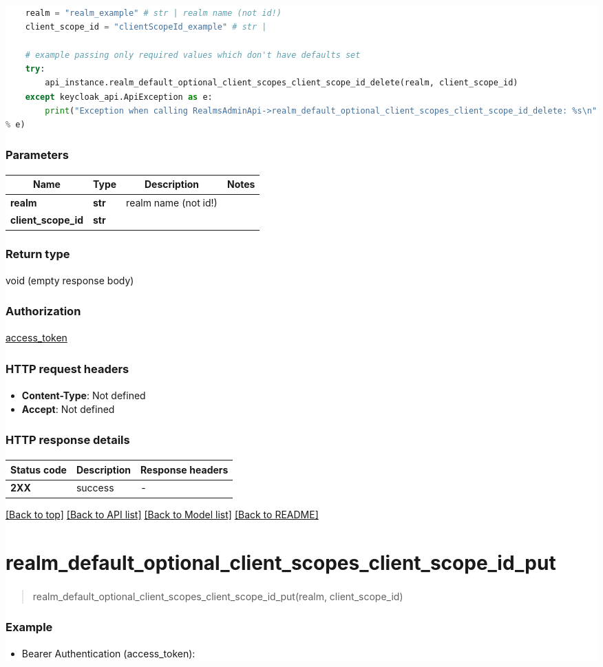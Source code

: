```python
    realm = "realm_example" # str | realm name (not id!)
    client_scope_id = "clientScopeId_example" # str | 

    # example passing only required values which don't have defaults set
    try:
        api_instance.realm_default_optional_client_scopes_client_scope_id_delete(realm, client_scope_id)
    except keycloak_api.ApiException as e:
        print("Exception when calling RealmsAdminApi->realm_default_optional_client_scopes_client_scope_id_delete: %s\n" % e)
```


### Parameters

Name | Type | Description  | Notes
------------- | ------------- | ------------- | -------------
 **realm** | **str**| realm name (not id!) |
 **client_scope_id** | **str**|  |

### Return type

void (empty response body)

### Authorization

[access_token](../README.md#access_token)

### HTTP request headers

 - **Content-Type**: Not defined
 - **Accept**: Not defined


### HTTP response details

| Status code | Description | Response headers |
|-------------|-------------|------------------|
**2XX** | success |  -  |

[[Back to top]](#) [[Back to API list]](../README.md#documentation-for-api-endpoints) [[Back to Model list]](../README.md#documentation-for-models) [[Back to README]](../README.md)

# **realm_default_optional_client_scopes_client_scope_id_put**
> realm_default_optional_client_scopes_client_scope_id_put(realm, client_scope_id)



### Example

* Bearer Authentication (access_token):
